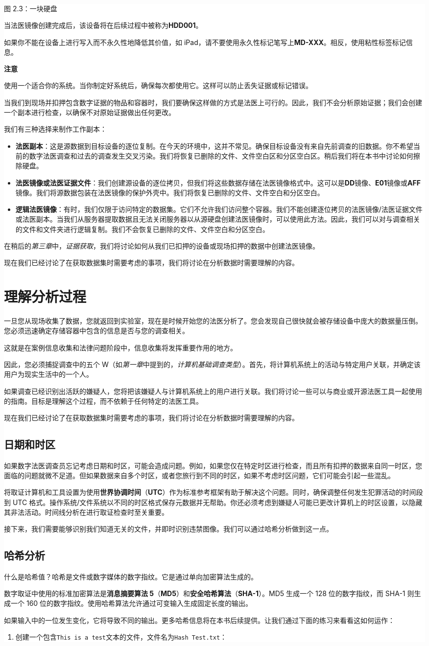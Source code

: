 图 2.3：一块硬盘

当法医镜像创建完成后，该设备将在后续过程中被称为**HDD001**。

如果你不能在设备上进行写入而不永久性地降低其价值，如 iPad，请不要使用永久性标记笔写上**MD-XXX**。相反，使用粘性标签标记信息。

**注意**

使用一个适合你的系统。当你制定好系统后，确保每次都使用它。这样可以防止丢失证据或标记错误。

当我们到现场并扣押包含数字证据的物品和容器时，我们要确保这样做的方式是法医上可行的。因此，我们不会分析原始证据；我们会创建一个副本进行检查，以确保不对原始证据做出任何更改。

我们有三种选择来制作工作副本：

+   **法医副本**：这是源数据到目标设备的逐位复制。在今天的环境中，这并不常见。确保目标设备没有来自先前调查的旧数据。你不希望当前的数字法医调查和过去的调查发生交叉污染。我们将恢复已删除的文件、文件空白区和分区空白区。稍后我们将在本书中讨论如何擦除硬盘。

+   **法医镜像或法医证据文件**：我们创建源设备的逐位拷贝，但我们将这些数据存储在法医镜像格式中。这可以是**DD**镜像、**E01**镜像或**AFF**镜像。我们将源数据包装在法医镜像的保护外壳中。我们将恢复已删除的文件、文件空白和分区空白。

+   **逻辑法医镜像**：有时，我们仅限于访问特定的数据集。它们不允许我们访问整个容器。我们不能创建逐位拷贝的法医镜像/法医证据文件或法医副本。当我们从服务器提取数据且无法关闭服务器以从源硬盘创建法医镜像时，可以使用此方法。因此，我们可以对与调查相关的文件和文件夹进行逻辑复制。我们不会恢复已删除的文件、文件空白和分区空白。

在稍后的*第三章*中，*证据获取*，我们将讨论如何从我们已扣押的设备或现场扣押的数据中创建法医镜像。

现在我们已经讨论了在获取数据集时需要考虑的事项，我们将讨论在分析数据时需要理解的内容。

# 理解分析过程

一旦您从现场收集了数据，您就返回到实验室，现在是时候开始您的法医分析了。您会发现自己很快就会被存储设备中庞大的数据量压倒。您必须迅速确定存储容器中包含的信息是否与您的调查相关。

这就是在案例信息收集和法律问题阶段中，信息收集将发挥重要作用的地方。

因此，您必须捕捉调查中的五个 W（如*第一章*中提到的，*计算机基础调查类型*）。首先，将计算机系统上的活动与特定用户关联，并确定该用户为现实生活中的一个人。

如果调查已经识别出活跃的嫌疑人，您将把该嫌疑人与计算机系统上的用户进行关联。我们将讨论一些可以与商业或开源法医工具一起使用的指南。目标是理解这个过程，而不依赖于任何特定的法医工具。

现在我们已经讨论了在获取数据集时需要考虑的事项，我们将讨论在分析数据时需要理解的内容。

## 日期和时区

如果数字法医调查员忘记考虑日期和时区，可能会造成问题。例如，如果您仅在特定时区进行检查，而且所有扣押的数据来自同一时区，您面临的问题就微不足道。但如果数据来自多个时区，或者您旅行到不同的时区，如果不考虑时区问题，它们可能会引起一些混乱。

将取证计算机和工具设置为使用**世界协调时间**（**UTC**）作为标准参考框架有助于解决这个问题。同时，确保调整任何发生犯罪活动的时间段到 UTC 格式。操作系统/文件系统以不同的时区格式保存元数据并无帮助。你还必须考虑到嫌疑人可能已更改计算机上的时区设置，以隐藏其非法活动。时间线分析在进行取证检查时至关重要。

接下来，我们需要能够识别我们知道无关的文件，并即时识别违禁图像。我们可以通过哈希分析做到这一点。

## 哈希分析

什么是哈希值？哈希是文件或数字媒体的数字指纹。它是通过单向加密算法生成的。

数字取证中使用的标准加密算法是**消息摘要算法 5**（**MD5**）和**安全哈希算法**（**SHA-1**）。MD5 生成一个 128 位的数字指纹，而 SHA-1 则生成一个 160 位的数字指纹。使用哈希算法允许通过可变输入生成固定长度的输出。

如果输入中的一位发生变化，它将导致不同的输出。更多哈希信息将在本书后续提供。让我们通过下面的练习来看看这如何运作：

1.  创建一个包含`This is a test`文本的文件，文件名为`Hash Test.txt`：
